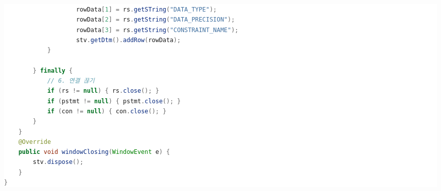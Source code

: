 ```java
                    rowData[1] = rs.getSTring("DATA_TYPE");
                    rowData[2] = rs.getString("DATA_PRECISION");
                    rowData[3] = rs.getString("CONSTRAINT_NAME");
                    stv.getDtm().addRow(rowData);
            }
            
        } finally {
            // 6. 연결 끊기
            if (rs != null) { rs.close(); }
            if (pstmt != null) { pstmt.close(); }
            if (con != null) { con.close(); }
        }
    }
    @Override
    public void windowClosing(WindowEvent e) {
        stv.dispose();
    }
}
```

